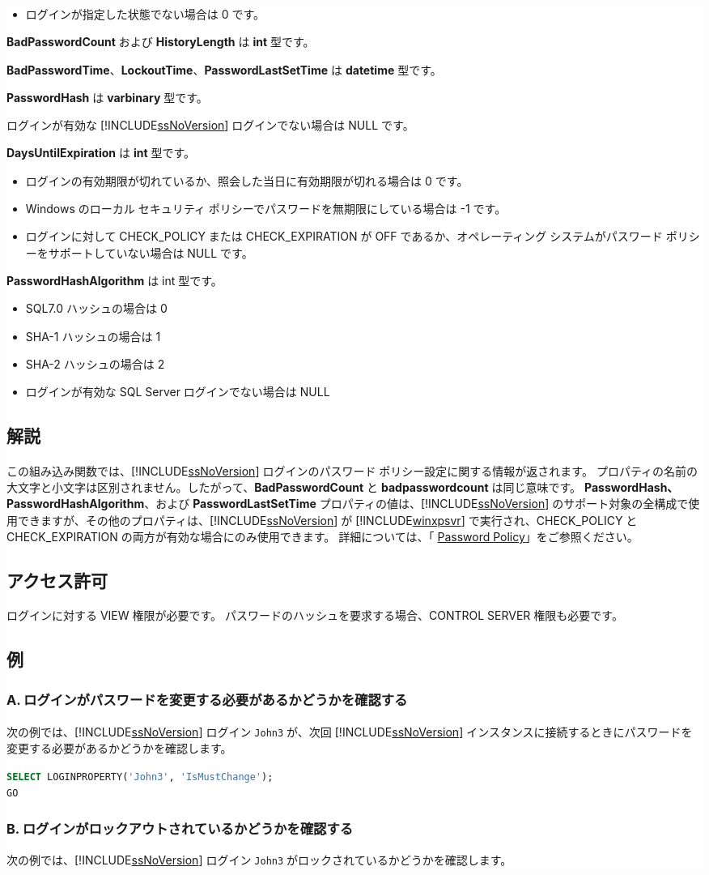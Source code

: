 -   ログインが指定した状態でない場合は 0 です。  
  
 **BadPasswordCount** および **HistoryLength** は **int** 型です。  
  
 **BadPasswordTime**、**LockoutTime**、**PasswordLastSetTime** は **datetime** 型です。  
  
 **PasswordHash** は **varbinary** 型です。  
  
 ログインが有効な [!INCLUDE[ssNoVersion](../../includes/ssnoversion-md.md)] ログインでない場合は NULL です。  
  
 **DaysUntilExpiration** は **int** 型です。  
  
-   ログインの有効期限が切れているか、照会した当日に有効期限が切れる場合は 0 です。  
  
-   Windows のローカル セキュリティ ポリシーでパスワードを無期限にしている場合は -1 です。  
  
-   ログインに対して CHECK_POLICY または CHECK_EXPIRATION が OFF であるか、オペレーティング システムがパスワード ポリシーをサポートしていない場合は NULL です。  
  
 **PasswordHashAlgorithm** は int 型です。  
  
-   SQL7.0 ハッシュの場合は 0  
  
-   SHA-1 ハッシュの場合は 1  
  
-   SHA-2 ハッシュの場合は 2  
  
-   ログインが有効な SQL Server ログインでない場合は NULL  
  
## <a name="remarks"></a>解説  
 この組み込み関数では、[!INCLUDE[ssNoVersion](../../includes/ssnoversion-md.md)] ログインのパスワード ポリシー設定に関する情報が返されます。 プロパティの名前の大文字と小文字は区別されません。したがって、**BadPasswordCount** と **badpasswordcount** は同じ意味です。 **PasswordHash、PasswordHashAlgorithm**、および **PasswordLastSetTime** プロパティの値は、[!INCLUDE[ssNoVersion](../../includes/ssnoversion-md.md)] のサポート対象の全構成で使用できますが、その他のプロパティは、[!INCLUDE[ssNoVersion](../../includes/ssnoversion-md.md)] が [!INCLUDE[winxpsvr](../../includes/winxpsvr-md.md)] で実行され、CHECK_POLICY と CHECK_EXPIRATION の両方が有効な場合にのみ使用できます。 詳細については、「 [Password Policy](../../relational-databases/security/password-policy.md)」をご参照ください。  
  
## <a name="permissions"></a>アクセス許可  
 ログインに対する VIEW 権限が必要です。 パスワードのハッシュを要求する場合、CONTROL SERVER 権限も必要です。  
  
## <a name="examples"></a>例  
  
### <a name="a-checking-whether-a-login-must-change-its-password"></a>A. ログインがパスワードを変更する必要があるかどうかを確認する  
 次の例では、[!INCLUDE[ssNoVersion](../../includes/ssnoversion-md.md)] ログイン `John3` が、次回 [!INCLUDE[ssNoVersion](../../includes/ssnoversion-md.md)] インスタンスに接続するときにパスワードを変更する必要があるかどうかを確認します。  
  
```sql  
SELECT LOGINPROPERTY('John3', 'IsMustChange');  
GO  
```  
  
### <a name="b-checking-whether-a-login-is-locked-out"></a>B. ログインがロックアウトされているかどうかを確認する  
 次の例では、[!INCLUDE[ssNoVersion](../../includes/ssnoversion-md.md)] ログイン `John3` がロックされているかどうかを確認します。  
  
